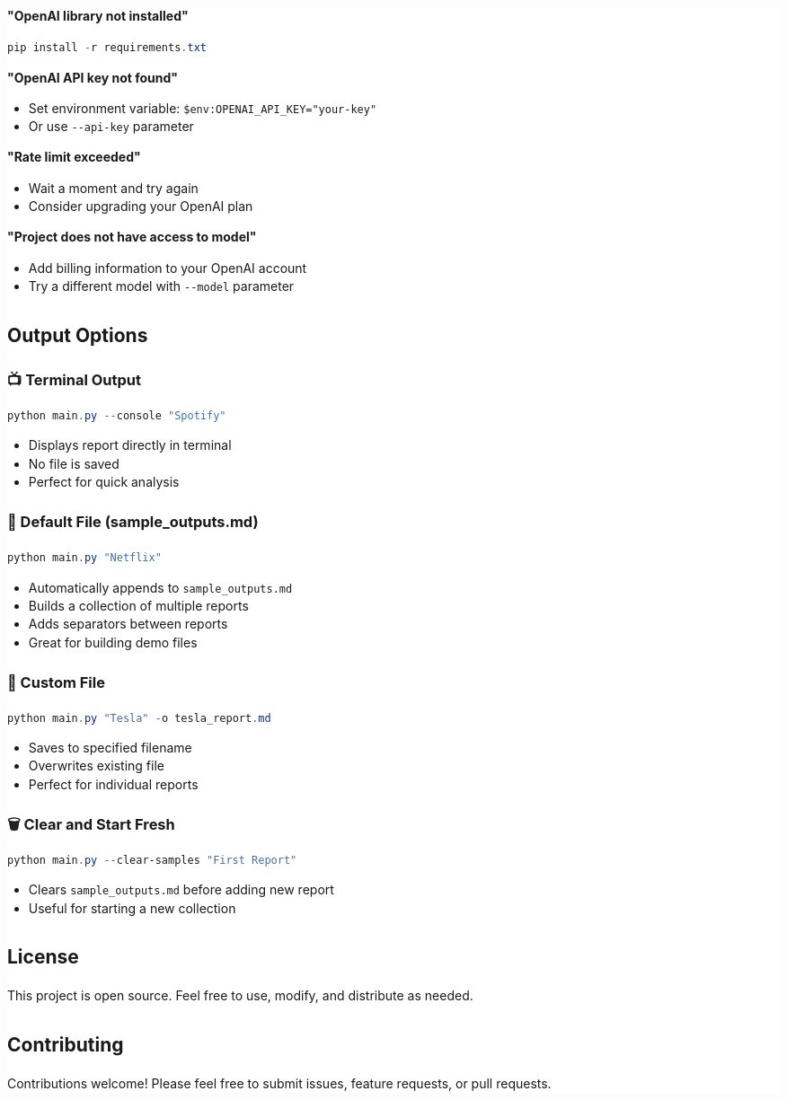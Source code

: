 **"OpenAI library not installed"**
```powershell
pip install -r requirements.txt
```

**"OpenAI API key not found"**
- Set environment variable: `$env:OPENAI_API_KEY="your-key"`
- Or use `--api-key` parameter

**"Rate limit exceeded"**
- Wait a moment and try again
- Consider upgrading your OpenAI plan

**"Project does not have access to model"**
- Add billing information to your OpenAI account
- Try a different model with `--model` parameter

## Output Options

### 📺 Terminal Output
```powershell
python main.py --console "Spotify"
```
- Displays report directly in terminal
- No file is saved
- Perfect for quick analysis

### 📁 Default File (sample_outputs.md)
```powershell
python main.py "Netflix"
```
- Automatically appends to `sample_outputs.md`
- Builds a collection of multiple reports
- Adds separators between reports
- Great for building demo files

### 📄 Custom File
```powershell
python main.py "Tesla" -o tesla_report.md
```
- Saves to specified filename
- Overwrites existing file
- Perfect for individual reports

### 🗑️ Clear and Start Fresh
```powershell
python main.py --clear-samples "First Report"
```
- Clears `sample_outputs.md` before adding new report
- Useful for starting a new collection

## License

This project is open source. Feel free to use, modify, and distribute as needed.

## Contributing

Contributions welcome! Please feel free to submit issues, feature requests, or pull requests. 